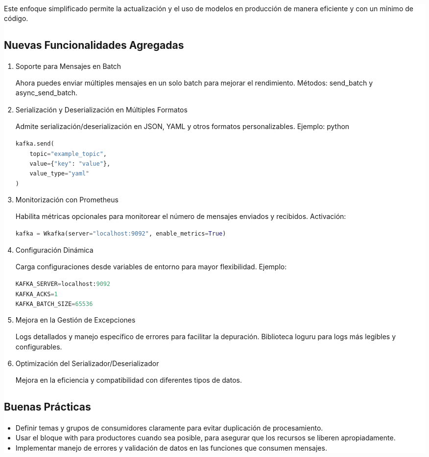 Este enfoque simplificado permite la actualización y el uso de modelos en producción de manera eficiente y con un mínimo de código.

## Nuevas Funcionalidades Agregadas

1. Soporte para Mensajes en Batch

   Ahora puedes enviar múltiples mensajes en un solo batch para mejorar el rendimiento.
   Métodos: send_batch y async_send_batch.

2. Serialización y Deserialización en Múltiples Formatos

   Admite serialización/deserialización en JSON, YAML y otros formatos personalizables.
   Ejemplo:
   python

   ```python
   kafka.send(
       topic="example_topic",
       value={"key": "value"},
       value_type="yaml"
   )
   ```

3. Monitorización con Prometheus

   Habilita métricas opcionales para monitorear el número de mensajes enviados y recibidos.
   Activación:

   ```python
   kafka = Wkafka(server="localhost:9092", enable_metrics=True)
   ```

4. Configuración Dinámica

   Carga configuraciones desde variables de entorno para mayor flexibilidad.
   Ejemplo:

   ```python
   KAFKA_SERVER=localhost:9092
   KAFKA_ACKS=1
   KAFKA_BATCH_SIZE=65536
   ```

5. Mejora en la Gestión de Excepciones

   Logs detallados y manejo específico de errores para facilitar la depuración.
   Biblioteca loguru para logs más legibles y configurables.

6. Optimización del Serializador/Deserializador

   Mejora en la eficiencia y compatibilidad con diferentes tipos de datos.

## Buenas Prácticas

- Definir temas y grupos de consumidores claramente para evitar duplicación de procesamiento.
- Usar el bloque with para productores cuando sea posible, para asegurar que los recursos se liberen apropiadamente.
- Implementar manejo de errores y validación de datos en las funciones que consumen mensajes.
